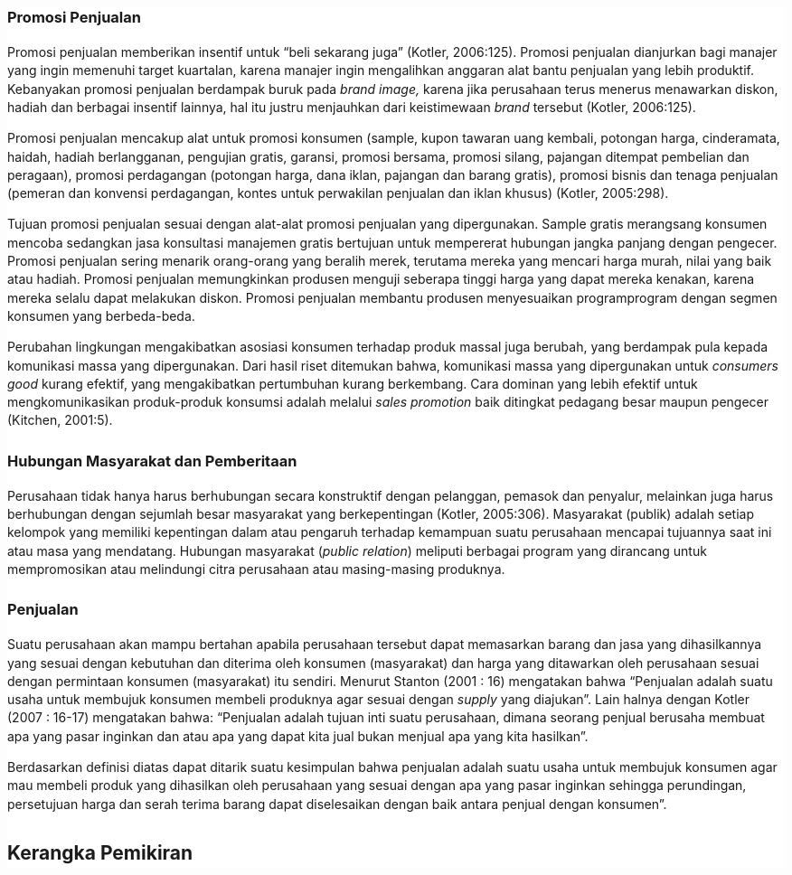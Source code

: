 <h3><a name="bookmark12"></a><span class="font3" style="font-weight:bold;"><a name="bookmark13"></a>Promosi Penjualan</span></h3>
<p><span class="font3">Promosi penjualan memberikan insentif untuk “beli sekarang juga” (Kotler, 2006:125). Promosi penjualan dianjurkan bagi manajer yang ingin memenuhi target kuartalan, karena manajer ingin mengalihkan anggaran alat bantu penjualan yang lebih produktif. Kebanyakan promosi penjualan berdampak buruk pada </span><span class="font3" style="font-style:italic;">brand image,</span><span class="font3"> karena jika perusahaan terus menerus menawarkan diskon, hadiah dan berbagai insentif lainnya, hal itu justru menjauhkan dari keistimewaan </span><span class="font3" style="font-style:italic;">brand</span><span class="font3"> tersebut (Kotler, 2006:125).</span></p>
<p><span class="font3">Promosi penjualan mencakup alat untuk promosi konsumen (sample, kupon tawaran uang kembali, potongan harga, cinderamata, haidah, hadiah berlangganan, pengujian gratis, garansi, promosi bersama, promosi silang, pajangan ditempat pembelian dan peragaan), promosi perdagangan (potongan harga, dana iklan, pajangan dan barang gratis), promosi bisnis dan tenaga penjualan (pemeran dan konvensi perdagangan, kontes untuk perwakilan penjualan dan iklan khusus) (Kotler, 2005:298).</span></p>
<p><span class="font3">Tujuan promosi penjualan sesuai dengan alat-alat promosi penjualan yang dipergunakan. Sample gratis merangsang konsumen mencoba sedangkan jasa konsultasi manajemen gratis bertujuan untuk mempererat hubungan jangka panjang dengan pengecer. Promosi penjualan sering menarik orang-orang yang beralih merek, terutama mereka yang mencari harga murah, nilai yang baik atau hadiah. Promosi penjualan memungkinkan produsen menguji seberapa tinggi harga yang dapat mereka kenakan, karena mereka selalu dapat melakukan diskon. Promosi penjualan membantu produsen menyesuaikan programprogram dengan segmen konsumen yang berbeda-beda.</span></p>
<p><span class="font3">Perubahan lingkungan mengakibatkan asosiasi konsumen terhadap produk massal juga berubah, yang berdampak pula kepada komunikasi massa yang dipergunakan. Dari hasil riset ditemukan bahwa, komunikasi massa yang dipergunakan untuk </span><span class="font3" style="font-style:italic;">consumers good</span><span class="font3"> kurang efektif, yang mengakibatkan pertumbuhan kurang berkembang. Cara dominan yang lebih efektif untuk mengkomunikasikan produk-produk konsumsi adalah melalui </span><span class="font3" style="font-style:italic;">sales promotion </span><span class="font3">baik ditingkat pedagang besar maupun pengecer (Kitchen, 2001:5).</span></p>
<h3><a name="bookmark14"></a><span class="font3" style="font-weight:bold;"><a name="bookmark15"></a>Hubungan Masyarakat dan Pemberitaan</span></h3>
<p><span class="font3">Perusahaan tidak hanya harus berhubungan secara konstruktif dengan pelanggan, pemasok dan penyalur, melainkan juga harus berhubungan dengan sejumlah besar masyarakat yang berkepentingan (Kotler, 2005:306). Masyarakat (publik) adalah setiap kelompok yang memiliki kepentingan dalam atau pengaruh terhadap kemampuan suatu perusahaan mencapai tujuannya saat ini atau masa yang mendatang. Hubungan masyarakat (</span><span class="font3" style="font-style:italic;">public relation</span><span class="font3">) meliputi berbagai program yang dirancang untuk mempromosikan atau melindungi citra perusahaan atau masing-masing produknya.</span></p>
<h3><a name="bookmark16"></a><span class="font3" style="font-weight:bold;"><a name="bookmark17"></a>Penjualan</span></h3>
<p><span class="font3">Suatu perusahaan akan mampu bertahan apabila perusahaan tersebut dapat memasarkan barang dan jasa yang dihasilkannya yang sesuai dengan kebutuhan dan diterima oleh konsumen (masyarakat) dan harga yang ditawarkan oleh perusahaan sesuai dengan permintaan konsumen (masyarakat) itu sendiri. Menurut Stanton (2001 : 16) mengatakan bahwa “Penjualan adalah suatu usaha untuk membujuk konsumen membeli produknya agar sesuai dengan </span><span class="font3" style="font-style:italic;">supply</span><span class="font3"> yang diajukan”. Lain halnya dengan Kotler (2007 : 16-17) mengatakan bahwa: “Penjualan adalah tujuan inti suatu perusahaan, dimana seorang penjual berusaha membuat apa yang pasar inginkan dan atau apa yang dapat kita jual bukan menjual apa yang kita hasilkan”.</span></p>
<p><span class="font3">Berdasarkan definisi diatas dapat ditarik suatu kesimpulan bahwa penjualan adalah suatu usaha untuk membujuk konsumen agar mau membeli produk yang dihasilkan oleh perusahaan yang sesuai dengan apa yang pasar inginkan sehingga perundingan, persetujuan harga dan serah terima barang dapat diselesaikan dengan baik antara penjual dengan konsumen”.</span></p>
<h2><a name="bookmark18"></a><span class="font4" style="font-weight:bold;"><a name="bookmark19"></a>Kerangka Pemikiran</span></h2>